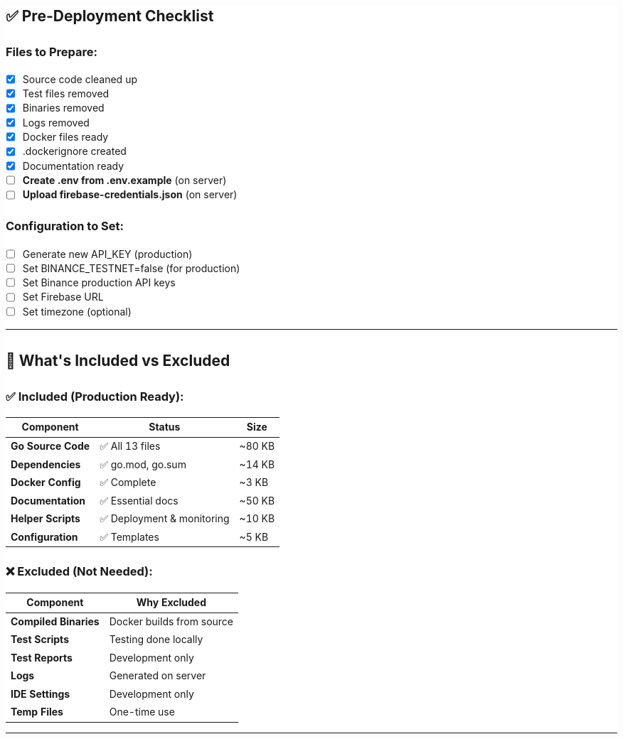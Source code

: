 
## ✅ Pre-Deployment Checklist

### Files to Prepare:

- [x] Source code cleaned up
- [x] Test files removed
- [x] Binaries removed
- [x] Logs removed
- [x] Docker files ready
- [x] .dockerignore created
- [x] Documentation ready
- [ ] **Create .env from .env.example** (on server)
- [ ] **Upload firebase-credentials.json** (on server)

### Configuration to Set:

- [ ] Generate new API_KEY (production)
- [ ] Set BINANCE_TESTNET=false (for production)
- [ ] Set Binance production API keys
- [ ] Set Firebase URL
- [ ] Set timezone (optional)

---

## 🎯 What's Included vs Excluded

### ✅ Included (Production Ready):

| Component | Status | Size |
|-----------|--------|------|
| **Go Source Code** | ✅ All 13 files | ~80 KB |
| **Dependencies** | ✅ go.mod, go.sum | ~14 KB |
| **Docker Config** | ✅ Complete | ~3 KB |
| **Documentation** | ✅ Essential docs | ~50 KB |
| **Helper Scripts** | ✅ Deployment & monitoring | ~10 KB |
| **Configuration** | ✅ Templates | ~5 KB |

### ❌ Excluded (Not Needed):

| Component | Why Excluded |
|-----------|--------------|
| **Compiled Binaries** | Docker builds from source |
| **Test Scripts** | Testing done locally |
| **Test Reports** | Development only |
| **Logs** | Generated on server |
| **IDE Settings** | Development only |
| **Temp Files** | One-time use |

---